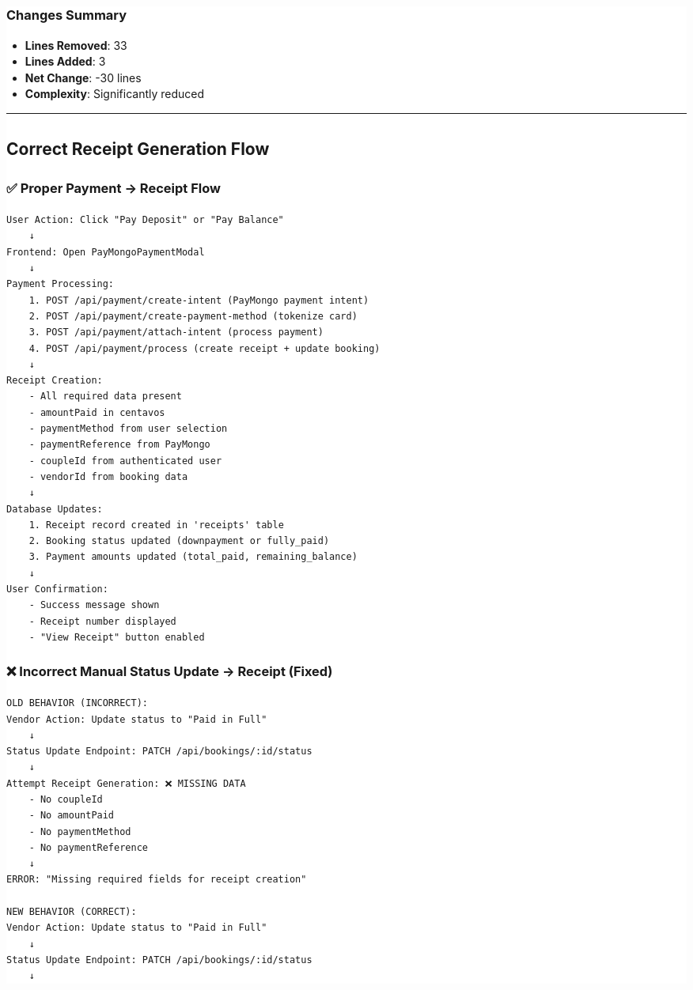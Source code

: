 ### Changes Summary
- **Lines Removed**: 33
- **Lines Added**: 3
- **Net Change**: -30 lines
- **Complexity**: Significantly reduced

---

## Correct Receipt Generation Flow

### ✅ Proper Payment → Receipt Flow

```
User Action: Click "Pay Deposit" or "Pay Balance"
    ↓
Frontend: Open PayMongoPaymentModal
    ↓
Payment Processing:
    1. POST /api/payment/create-intent (PayMongo payment intent)
    2. POST /api/payment/create-payment-method (tokenize card)
    3. POST /api/payment/attach-intent (process payment)
    4. POST /api/payment/process (create receipt + update booking)
    ↓
Receipt Creation:
    - All required data present
    - amountPaid in centavos
    - paymentMethod from user selection
    - paymentReference from PayMongo
    - coupleId from authenticated user
    - vendorId from booking data
    ↓
Database Updates:
    1. Receipt record created in 'receipts' table
    2. Booking status updated (downpayment or fully_paid)
    3. Payment amounts updated (total_paid, remaining_balance)
    ↓
User Confirmation:
    - Success message shown
    - Receipt number displayed
    - "View Receipt" button enabled
```

### ❌ Incorrect Manual Status Update → Receipt (Fixed)

```
OLD BEHAVIOR (INCORRECT):
Vendor Action: Update status to "Paid in Full"
    ↓
Status Update Endpoint: PATCH /api/bookings/:id/status
    ↓
Attempt Receipt Generation: ❌ MISSING DATA
    - No coupleId
    - No amountPaid
    - No paymentMethod
    - No paymentReference
    ↓
ERROR: "Missing required fields for receipt creation"

NEW BEHAVIOR (CORRECT):
Vendor Action: Update status to "Paid in Full"
    ↓
Status Update Endpoint: PATCH /api/bookings/:id/status
    ↓
```